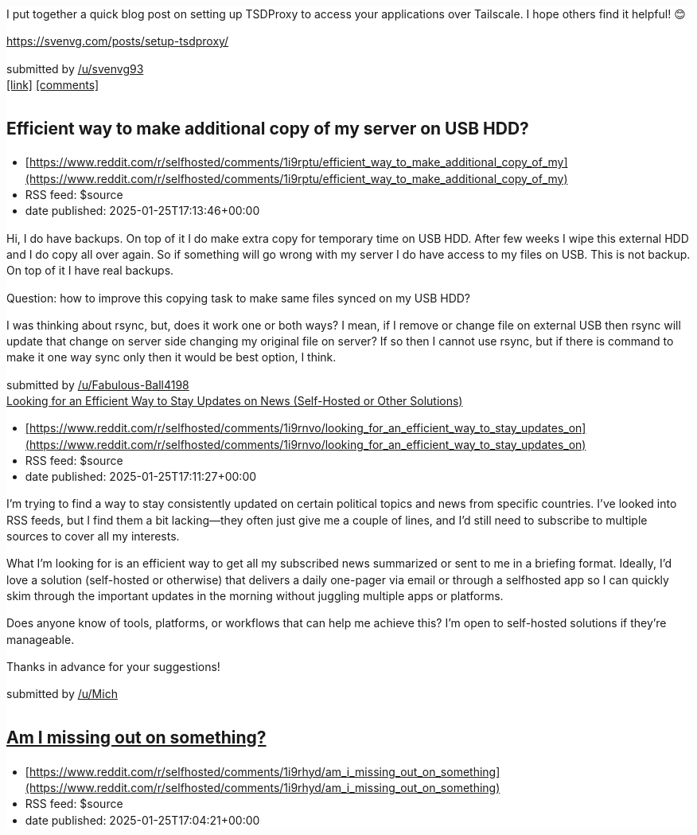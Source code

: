 <div class="md"><p>I put together a quick blog post on setting up TSDProxy to access your applications over Tailscale. I hope others find it helpful! 😊</p> <p><a href="https://svenvg.com/posts/setup-tsdproxy/">https://svenvg.com/posts/setup-tsdproxy/</a></p> </div> &#32; submitted by &#32; <a href="https://www.reddit.com/user/svenvg93"> /u/svenvg93 </a> <br/> <span><a href="https://www.reddit.com/r/selfhosted/comments/1i9sdty/connecting_selfhosted_apps_to_tailscale_with/">[link]</a></span> &#32; <span><a href="https://www.reddit.com/r/selfhosted/comments/1i9sdty/connecting_selfhosted_apps_to_tailscale_with/">[comments]</a></span>

## Efficient way to make additional copy of my server on USB HDD?
 - [https://www.reddit.com/r/selfhosted/comments/1i9rptu/efficient_way_to_make_additional_copy_of_my](https://www.reddit.com/r/selfhosted/comments/1i9rptu/efficient_way_to_make_additional_copy_of_my)
 - RSS feed: $source
 - date published: 2025-01-25T17:13:46+00:00

<div class="md"><p>Hi, I do have backups. On top of it I do make extra copy for temporary time on USB HDD. After few weeks I wipe this external HDD and I do copy all over again. So if something will go wrong with my server I do have access to my files on USB. This is not backup. On top of it I have real backups.</p> <p>Question: how to improve this copying task to make same files synced on my USB HDD?</p> <p>I was thinking about rsync, but, does it work one or both ways? I mean, if I remove or change file on external USB then rsync will update that change on server side changing my original file on server? If so then I cannot use rsync, but if there is command to make it one way sync only then it would be best option, I think.</p> </div> &#32; submitted by &#32; <a href="https://www.reddit.com/user/Fabulous-Ball4198"> /u/Fabulous-Ball4198 </a> <br/> <span><a href="https://www.reddit.com/r/selfhosted/comments/1i9rptu/efficient_way_to_make_additional_copy_o

## Looking for an Efficient Way to Stay Updates on News (Self-Hosted or Other Solutions)
 - [https://www.reddit.com/r/selfhosted/comments/1i9rnvo/looking_for_an_efficient_way_to_stay_updates_on](https://www.reddit.com/r/selfhosted/comments/1i9rnvo/looking_for_an_efficient_way_to_stay_updates_on)
 - RSS feed: $source
 - date published: 2025-01-25T17:11:27+00:00

<div class="md"><p>I’m trying to find a way to stay consistently updated on certain political topics and news from specific countries. I’ve looked into RSS feeds, but I find them a bit lacking—they often just give me a couple of lines, and I’d still need to subscribe to multiple sources to cover all my interests.</p> <p>What I’m looking for is an efficient way to get all my subscribed news summarized or sent to me in a briefing format. Ideally, I’d love a solution (self-hosted or otherwise) that delivers a daily one-pager via email or through a selfhosted app so I can quickly skim through the important updates in the morning without juggling multiple apps or platforms.</p> <p>Does anyone know of tools, platforms, or workflows that can help me achieve this? I’m open to self-hosted solutions if they’re manageable.</p> <p>Thanks in advance for your suggestions!</p> </div> &#32; submitted by &#32; <a href="https://www.reddit.com/user/Michaelscarn69-"> /u/Mich

## Am I missing out on something?
 - [https://www.reddit.com/r/selfhosted/comments/1i9rhyd/am_i_missing_out_on_something](https://www.reddit.com/r/selfhosted/comments/1i9rhyd/am_i_missing_out_on_something)
 - RSS feed: $source
 - date published: 2025-01-25T17:04:21+00:00
